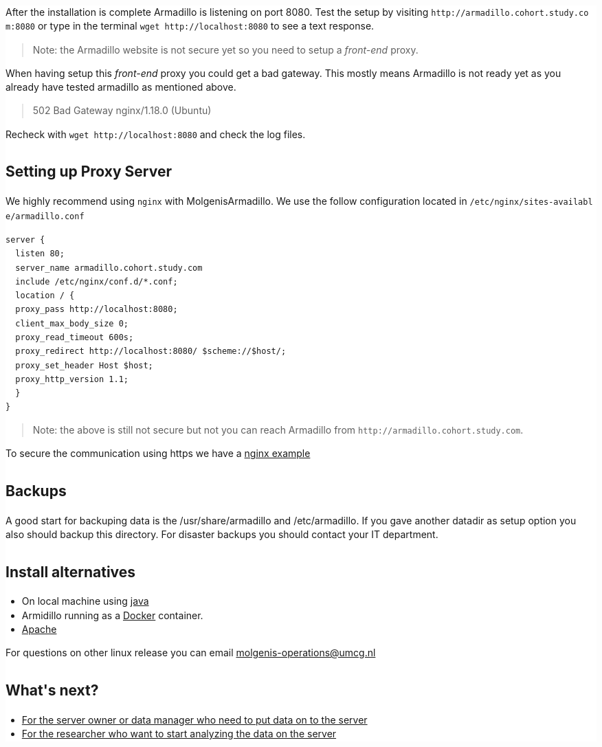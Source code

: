 After the installation is complete Armadillo is listening on port 8080. Test the setup by visiting `http://armadillo.cohort.study.com:8080` or type in the terminal `wget http://localhost:8080` to see a text response.

> Note: the Armadillo website is not secure yet so you need to setup a *front-end* proxy.

When having setup this *front-end* proxy you could get a bad gateway. This mostly means Armadillo is not ready yet as you already have tested armadillo as mentioned above.

> 502 Bad Gateway
> nginx/1.18.0 (Ubuntu)

Recheck with `wget http://localhost:8080` and check the log files.

## Setting up Proxy Server

We highly recommend using `nginx` with MolgenisArmadillo. We use the follow configuration located in `/etc/nginx/sites-available/armadillo.conf`

```nginx
server {
  listen 80;
  server_name armadillo.cohort.study.com
  include /etc/nginx/conf.d/*.conf;
  location / {
  proxy_pass http://localhost:8080;
  client_max_body_size 0;
  proxy_read_timeout 600s;
  proxy_redirect http://localhost:8080/ $scheme://$host/;
  proxy_set_header Host $host;
  proxy_http_version 1.1;
  }
}
```

> Note: the above is still not secure but not you can reach Armadillo from `http://armadillo.cohort.study.com`.

To secure the communication using https we have a [nginx example](https://raw.githubusercontent.com/molgenis/molgenis-service-armadillo/master/scripts/install/conf/armadillo-nginx.conf)

## Backups

A good start for backuping data is the /usr/share/armadillo and /etc/armadillo. If you gave another datadir as setup option you also should backup this directory. For disaster backups you should contact your IT department.

## Install alternatives

- On local machine using [java](./install/install_java.md)
- Armidillo running as a [Docker](./install/install_docker.md) container.
- [Apache](./install/install_apache.md)

For questions on other linux release you can email molgenis-operations@umcg.nl

## What's next?

* [For the server owner or data manager who need to put data on to the server](https://molgenis.github.io/molgenis-r-armadillo/)
* [For the researcher who want to start analyzing the data on the server](https://molgenis.github.io/molgenis-r-datashield/)
